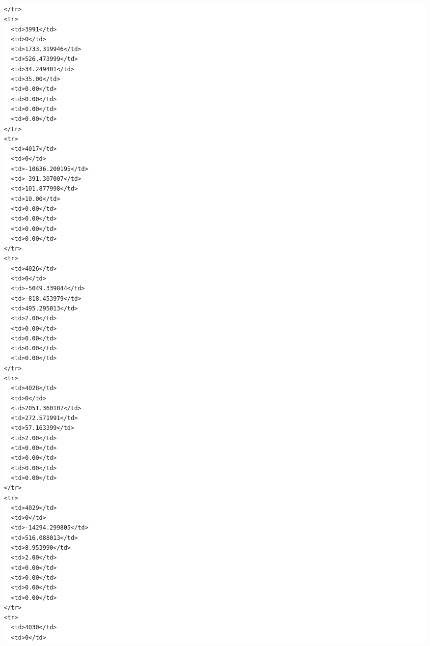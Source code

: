     </tr>
    <tr>
      <td>3991</td>
      <td>0</td>
      <td>1733.319946</td>
      <td>526.473999</td>
      <td>34.249401</td>
      <td>35.00</td>
      <td>0.00</td>
      <td>0.00</td>
      <td>0.00</td>
      <td>0.00</td>
    </tr>
    <tr>
      <td>4017</td>
      <td>0</td>
      <td>-10636.200195</td>
      <td>-391.307007</td>
      <td>101.877998</td>
      <td>10.00</td>
      <td>0.00</td>
      <td>0.00</td>
      <td>0.00</td>
      <td>0.00</td>
    </tr>
    <tr>
      <td>4026</td>
      <td>0</td>
      <td>-5049.339844</td>
      <td>-818.453979</td>
      <td>495.295013</td>
      <td>2.00</td>
      <td>0.00</td>
      <td>0.00</td>
      <td>0.00</td>
      <td>0.00</td>
    </tr>
    <tr>
      <td>4028</td>
      <td>0</td>
      <td>2051.360107</td>
      <td>272.571991</td>
      <td>57.163399</td>
      <td>2.00</td>
      <td>0.00</td>
      <td>0.00</td>
      <td>0.00</td>
      <td>0.00</td>
    </tr>
    <tr>
      <td>4029</td>
      <td>0</td>
      <td>-14294.299805</td>
      <td>516.088013</td>
      <td>8.953990</td>
      <td>2.00</td>
      <td>0.00</td>
      <td>0.00</td>
      <td>0.00</td>
      <td>0.00</td>
    </tr>
    <tr>
      <td>4030</td>
      <td>0</td>